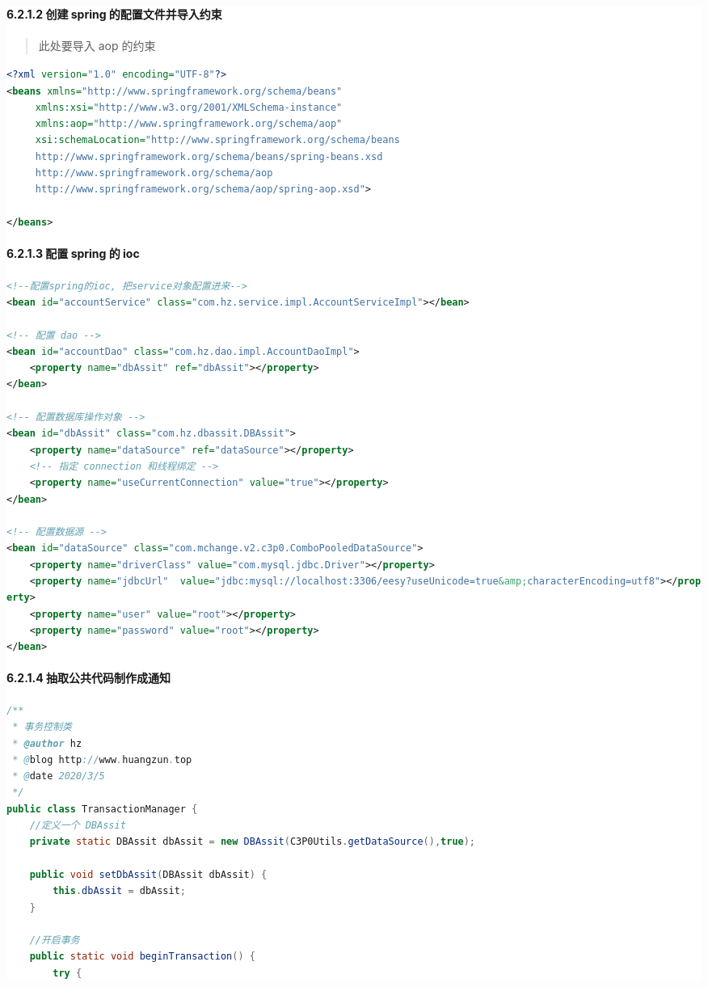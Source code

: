 #### 6.2.1.2  创建 spring 的配置文件并导入约束

> 此处要导入 aop 的约束

```xml
<?xml version="1.0" encoding="UTF-8"?>
<beans xmlns="http://www.springframework.org/schema/beans"
     xmlns:xsi="http://www.w3.org/2001/XMLSchema-instance"
     xmlns:aop="http://www.springframework.org/schema/aop"
     xsi:schemaLocation="http://www.springframework.org/schema/beans
     http://www.springframework.org/schema/beans/spring-beans.xsd
     http://www.springframework.org/schema/aop
     http://www.springframework.org/schema/aop/spring-aop.xsd">
    
</beans>

```

#### 6.2.1.3  配置 spring 的 ioc

```xml
<!--配置spring的ioc, 把service对象配置进来-->
<bean id="accountService" class="com.hz.service.impl.AccountServiceImpl"></bean>

<!-- 配置 dao -->
<bean id="accountDao" class="com.hz.dao.impl.AccountDaoImpl">
    <property name="dbAssit" ref="dbAssit"></property>
</bean>

<!-- 配置数据库操作对象 -->
<bean id="dbAssit" class="com.hz.dbassit.DBAssit">
	<property name="dataSource" ref="dataSource"></property>
	<!-- 指定 connection 和线程绑定 -->
	<property name="useCurrentConnection" value="true"></property>
</bean>

<!-- 配置数据源 -->
<bean id="dataSource" class="com.mchange.v2.c3p0.ComboPooledDataSource">
    <property name="driverClass" value="com.mysql.jdbc.Driver"></property>
    <property name="jdbcUrl"  value="jdbc:mysql://localhost:3306/eesy?useUnicode=true&amp;characterEncoding=utf8"></property>
    <property name="user" value="root"></property>
    <property name="password" value="root"></property>
</bean>
```

#### 6.2.1.4  抽取公共代码制作成通知

```java
/**
 * 事务控制类
 * @author hz
 * @blog http://www.huangzun.top
 * @date 2020/3/5 
 */
public class TransactionManager {
    //定义一个 DBAssit
    private static DBAssit dbAssit = new DBAssit(C3P0Utils.getDataSource(),true);
    
    public void setDbAssit(DBAssit dbAssit) {
        this.dbAssit = dbAssit;
    }

    //开启事务
    public static void beginTransaction() {
        try {
```